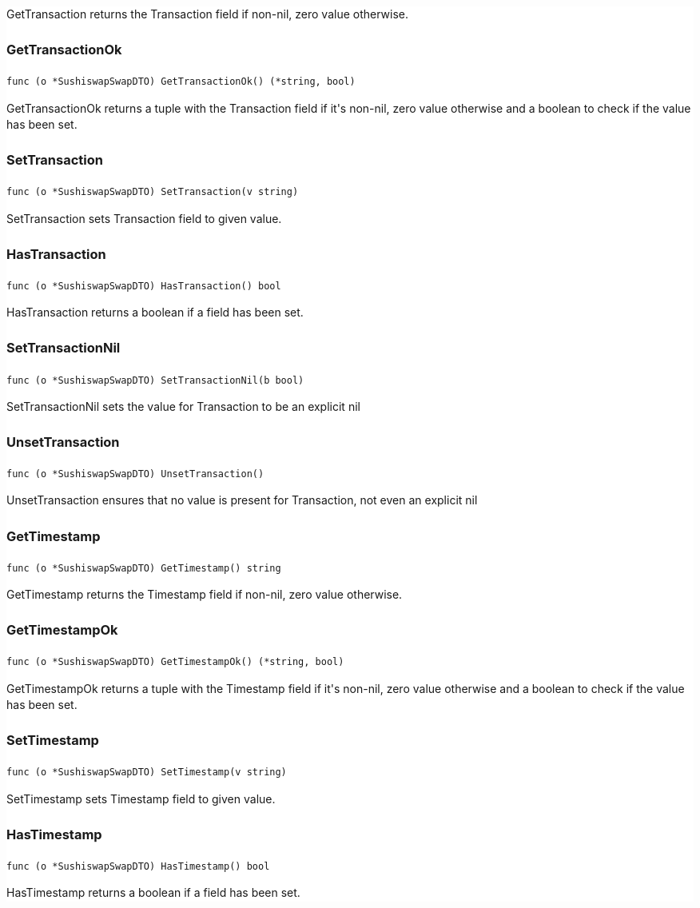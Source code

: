 GetTransaction returns the Transaction field if non-nil, zero value otherwise.

### GetTransactionOk

`func (o *SushiswapSwapDTO) GetTransactionOk() (*string, bool)`

GetTransactionOk returns a tuple with the Transaction field if it's non-nil, zero value otherwise
and a boolean to check if the value has been set.

### SetTransaction

`func (o *SushiswapSwapDTO) SetTransaction(v string)`

SetTransaction sets Transaction field to given value.

### HasTransaction

`func (o *SushiswapSwapDTO) HasTransaction() bool`

HasTransaction returns a boolean if a field has been set.

### SetTransactionNil

`func (o *SushiswapSwapDTO) SetTransactionNil(b bool)`

 SetTransactionNil sets the value for Transaction to be an explicit nil

### UnsetTransaction
`func (o *SushiswapSwapDTO) UnsetTransaction()`

UnsetTransaction ensures that no value is present for Transaction, not even an explicit nil
### GetTimestamp

`func (o *SushiswapSwapDTO) GetTimestamp() string`

GetTimestamp returns the Timestamp field if non-nil, zero value otherwise.

### GetTimestampOk

`func (o *SushiswapSwapDTO) GetTimestampOk() (*string, bool)`

GetTimestampOk returns a tuple with the Timestamp field if it's non-nil, zero value otherwise
and a boolean to check if the value has been set.

### SetTimestamp

`func (o *SushiswapSwapDTO) SetTimestamp(v string)`

SetTimestamp sets Timestamp field to given value.

### HasTimestamp

`func (o *SushiswapSwapDTO) HasTimestamp() bool`

HasTimestamp returns a boolean if a field has been set.
